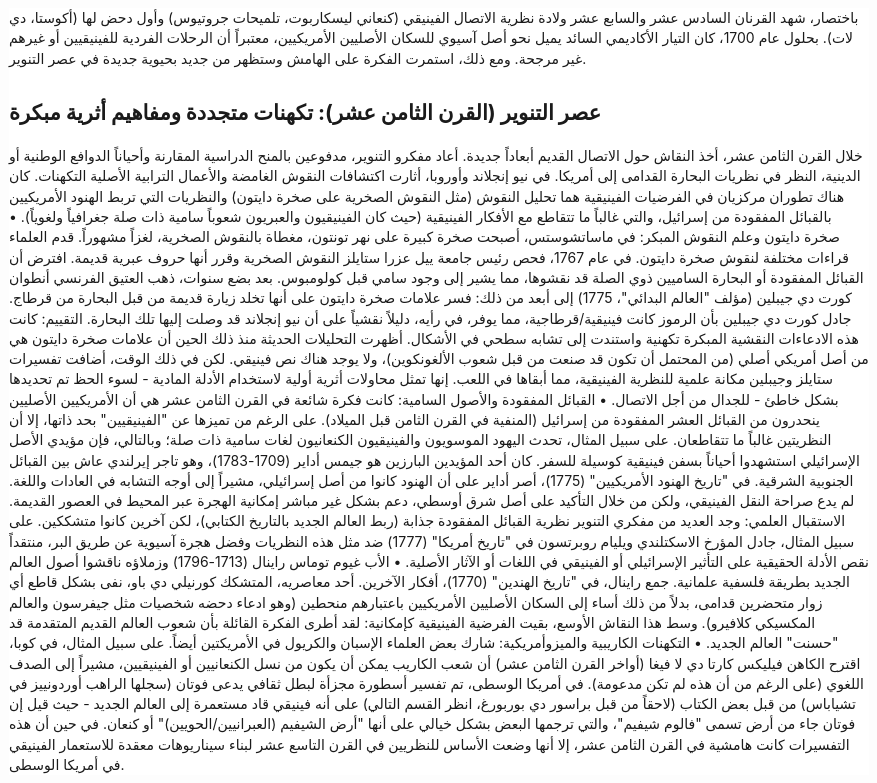 باختصار، شهد القرنان السادس عشر والسابع عشر ولادة نظرية الاتصال الفينيقي (كنعاني ليسكاربوت، تلميحات جروتيوس) وأول دحض لها (أكوستا، دي لات). بحلول عام 1700، كان التيار الأكاديمي السائد يميل نحو أصل آسيوي للسكان الأصليين الأمريكيين، معتبراً أن الرحلات الفردية للفينيقيين أو غيرهم غير مرجحة. ومع ذلك، استمرت الفكرة على الهامش وستظهر من جديد بحيوية جديدة في عصر التنوير.

## عصر التنوير (القرن الثامن عشر): تكهنات متجددة ومفاهيم أثرية مبكرة

خلال القرن الثامن عشر، أخذ النقاش حول الاتصال القديم أبعاداً جديدة. أعاد مفكرو التنوير، مدفوعين بالمنح الدراسية المقارنة وأحياناً الدوافع الوطنية أو الدينية، النظر في نظريات البحارة القدامى إلى أمريكا. في نيو إنجلاند وأوروبا، أثارت اكتشافات النقوش الغامضة والأعمال الترابية الأصلية التكهنات. كان هناك تطوران مركزيان في الفرضيات الفينيقية هما تحليل النقوش (مثل النقوش الصخرية على صخرة دايتون) والنظريات التي تربط الهنود الأمريكيين بالقبائل المفقودة من إسرائيل، والتي غالباً ما تتقاطع مع الأفكار الفينيقية (حيث كان الفينيقيون والعبريون شعوباً سامية ذات صلة جغرافياً ولغوياً).
	•	صخرة دايتون وعلم النقوش المبكر: في ماساتشوستس، أصبحت صخرة كبيرة على نهر تونتون، مغطاة بالنقوش الصخرية، لغزاً مشهوراً. قدم العلماء قراءات مختلفة لنقوش صخرة دايتون. في عام 1767، فحص رئيس جامعة ييل عزرا ستايلز النقوش الصخرية وقرر أنها حروف عبرية قديمة. افترض أن القبائل المفقودة أو البحارة الساميين ذوي الصلة قد نقشوها، مما يشير إلى وجود سامي قبل كولومبوس. بعد بضع سنوات، ذهب العتيق الفرنسي أنطوان كورت دي جيبلين (مؤلف "العالم البدائي"، 1775) إلى أبعد من ذلك: فسر علامات صخرة دايتون على أنها تخلد زيارة قديمة من قبل البحارة من قرطاج. جادل كورت دي جيبلين بأن الرموز كانت فينيقية/قرطاجية، مما يوفر، في رأيه، دليلاً نقشياً على أن نيو إنجلاند قد وصلت إليها تلك البحارة. التقييم: كانت هذه الادعاءات النقشية المبكرة تكهنية واستندت إلى تشابه سطحي في الأشكال. أظهرت التحليلات الحديثة منذ ذلك الحين أن علامات صخرة دايتون هي من أصل أمريكي أصلي (من المحتمل أن تكون قد صنعت من قبل شعوب الألغونكوين)، ولا يوجد هناك نص فينيقي. لكن في ذلك الوقت، أضافت تفسيرات ستايلز وجيبلين مكانة علمية للنظرية الفينيقية، مما أبقاها في اللعب. إنها تمثل محاولات أثرية أولية لاستخدام الأدلة المادية - لسوء الحظ تم تحديدها بشكل خاطئ - للجدال من أجل الاتصال.
	•	القبائل المفقودة والأصول السامية: كانت فكرة شائعة في القرن الثامن عشر هي أن الأمريكيين الأصليين ينحدرون من القبائل العشر المفقودة من إسرائيل (المنفية في القرن الثامن قبل الميلاد). على الرغم من تميزها عن "الفينيقيين" بحد ذاتها، إلا أن النظريتين غالباً ما تتقاطعان. على سبيل المثال، تحدث اليهود الموسويون والفينيقيون الكنعانيون لغات سامية ذات صلة؛ وبالتالي، فإن مؤيدي الأصل الإسرائيلي استشهدوا أحياناً بسفن فينيقية كوسيلة للسفر. كان أحد المؤيدين البارزين هو جيمس أداير (1709-1783)، وهو تاجر إيرلندي عاش بين القبائل الجنوبية الشرقية. في "تاريخ الهنود الأمريكيين" (1775)، أصر أداير على أن الهنود كانوا من أصل إسرائيلي، مشيراً إلى أوجه التشابه في العادات واللغة. لم يدع صراحة النقل الفينيقي، ولكن من خلال التأكيد على أصل شرق أوسطي، دعم بشكل غير مباشر إمكانية الهجرة عبر المحيط في العصور القديمة. الاستقبال العلمي: وجد العديد من مفكري التنوير نظرية القبائل المفقودة جذابة (ربط العالم الجديد بالتاريخ الكتابي)، لكن آخرين كانوا متشككين. على سبيل المثال، جادل المؤرخ الاسكتلندي ويليام روبرتسون في "تاريخ أمريكا" (1777) ضد مثل هذه النظريات وفضل هجرة آسيوية عن طريق البر، منتقداً نقص الأدلة الحقيقية على التأثير الإسرائيلي أو الفينيقي في اللغات أو الآثار الأصلية.
	•	الأب غيوم توماس راينال (1713-1796) وزملاؤه ناقشوا أصول العالم الجديد بطريقة فلسفية علمانية. جمع راينال، في "تاريخ الهندين" (1770)، أفكار الآخرين. أحد معاصريه، المتشكك كورنيلي دي باو، نفى بشكل قاطع أي زوار متحضرين قدامى، بدلاً من ذلك أساء إلى السكان الأصليين الأمريكيين باعتبارهم منحطين (وهو ادعاء دحضه شخصيات مثل جيفرسون والعالم المكسيكي كلافيرو). وسط هذا النقاش الأوسع، بقيت الفرضية الفينيقية كإمكانية: لقد أطرى الفكرة القائلة بأن شعوب العالم القديم المتقدمة قد "حسنت" العالم الجديد.
	•	التكهنات الكاريبية والميزوأمريكية: شارك بعض العلماء الإسبان والكريول في الأمريكتين أيضاً. على سبيل المثال، في كوبا، اقترح الكاهن فيليكس كارتا دي لا فيغا (أواخر القرن الثامن عشر) أن شعب الكاريب يمكن أن يكون من نسل الكنعانيين أو الفينيقيين، مشيراً إلى الصدف اللغوي (على الرغم من أن هذه لم تكن مدعومة). في أمريكا الوسطى، تم تفسير أسطورة مجزأة لبطل ثقافي يدعى فوتان (سجلها الراهب أوردونييز في تشياباس) من قبل بعض الكتاب (لاحقاً من قبل براسور دي بوربورغ، انظر القسم التالي) على أنه فينيقي قاد مستعمرة إلى العالم الجديد - حيث قيل إن فوتان جاء من أرض تسمى "فالوم شيفيم"، والتي ترجمها البعض بشكل خيالي على أنها "أرض الشيفيم (العبرانيين/الحويين)" أو كنعان. في حين أن هذه التفسيرات كانت هامشية في القرن الثامن عشر، إلا أنها وضعت الأساس للنظريين في القرن التاسع عشر لبناء سيناريوهات معقدة للاستعمار الفينيقي في أمريكا الوسطى.
